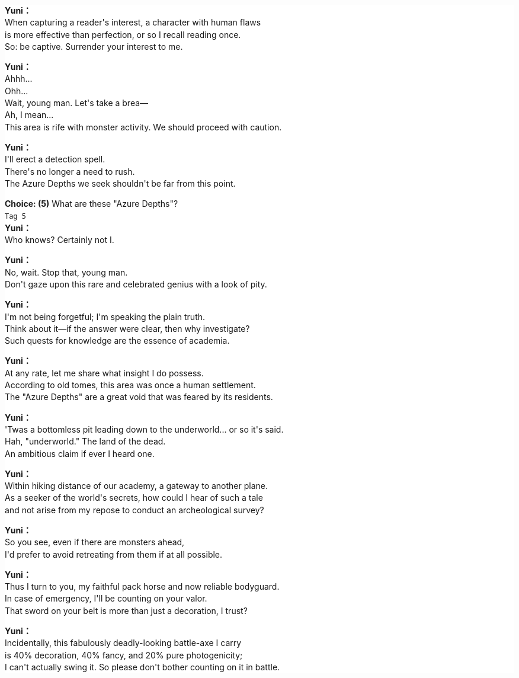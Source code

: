 **Yuni：**  
When capturing a reader's interest, a character with human flaws  
is more effective than perfection, or so I recall reading once.  
So: be captive. Surrender your interest to me.  
  
**Yuni：**  
Ahhh...  
 Ohh...  
Wait, young man. Let's take a brea—  
 Ah, I mean...  
This area is rife with monster activity. We should proceed with caution.  
  
**Yuni：**  
I'll erect a detection spell.  
There's no longer a need to rush.  
The Azure Depths we seek shouldn't be far from this point.  
  
**Choice: (5)**  What are these \"Azure Depths\"?  
`Tag 5`  
**Yuni：**  
Who knows? Certainly not I.  
  
**Yuni：**  
No, wait. Stop that, young man.  
Don't gaze upon this rare and celebrated genius with a look of pity.  
  
**Yuni：**  
I'm not being forgetful; I'm speaking the plain truth.  
Think about it—if the answer were clear, then why investigate?  
Such quests for knowledge are the essence of academia.  
  
**Yuni：**  
At any rate, let me share what insight I do possess.  
According to old tomes, this area was once a human settlement.  
The \"Azure Depths\" are a great void that was feared by its residents.  
  
**Yuni：**  
'Twas a bottomless pit leading down to the underworld... or so it's said.  
Hah, \"underworld.\" The land of the dead.  
An ambitious claim if ever I heard one.  
  
**Yuni：**  
Within hiking distance of our academy, a gateway to another plane.  
As a seeker of the world's secrets, how could I hear of such a tale  
and not arise from my repose to conduct an archeological survey?  
  
**Yuni：**  
So you see, even if there are monsters ahead,  
I'd prefer to avoid retreating from them if at all possible.  
  
**Yuni：**  
Thus I turn to you, my faithful pack horse and now reliable bodyguard.  
In case of emergency, I'll be counting on your valor.  
That sword on your belt is more than just a decoration, I trust?  
  
**Yuni：**  
Incidentally, this fabulously deadly-looking battle-axe I carry  
is 40% decoration, 40% fancy, and 20% pure photogenicity;  
I can't actually swing it. So please don't bother counting on it in battle.  
  